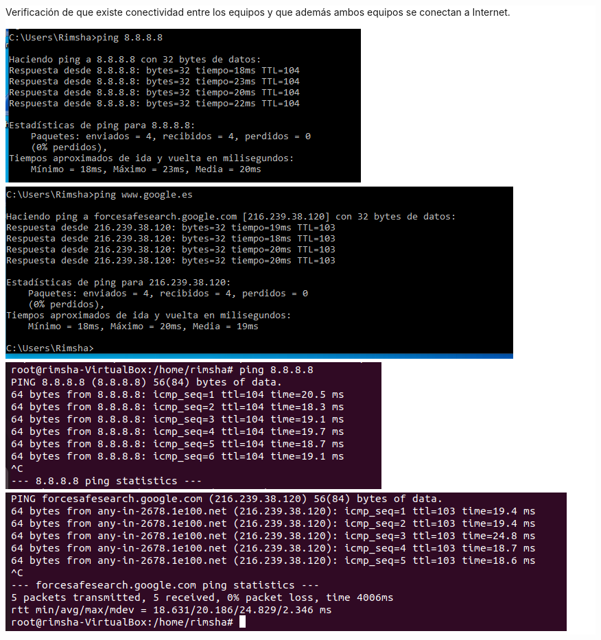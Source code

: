 Verificación de que existe conectividad entre los equipos y que además ambos equipos se conectan a Internet.  

![alt text](img/img67.png)  
![alt text](img/img68.png)  
![alt text](img/img69.png) 
![alt text](img/img70.png)   
